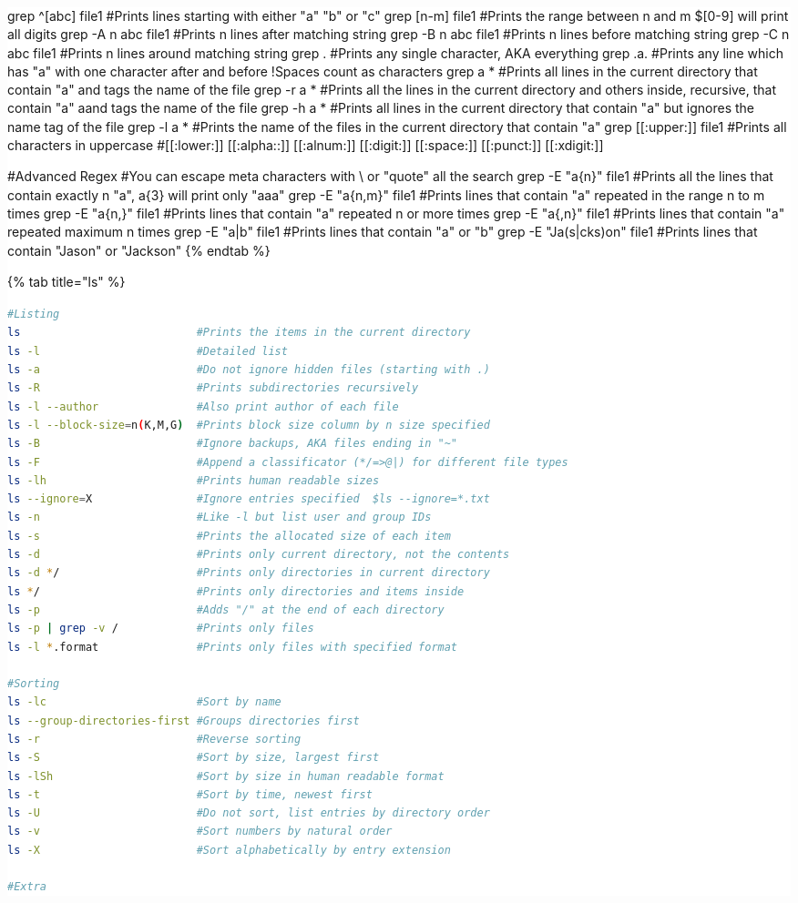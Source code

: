 grep ^[abc] file1          #Prints lines starting with either "a" "b" or "c"
grep [n-m] file1           #Prints the range between n and m $[0-9] will print all digits
grep -A n abc file1        #Prints n lines after matching string
grep -B n abc file1        #Prints n lines before matching string
grep -C n abc file1        #Prints n lines around matching string
grep .                     #Prints any single character, AKA everything
grep .a.                   #Prints any line which has "a" with one character after and before  !Spaces count as characters
grep a *                   #Prints all lines in the current directory that contain "a" and tags the name of the file
grep -r a *                #Prints all the lines in the current directory and others inside, recursive, that contain "a" aand tags the name of the file
grep -h a *                #Prints all lines in the current directory that contain "a" but ignores the name tag of the file
grep -l a *                #Prints the name of the files in the current directory that contain "a"
grep [[:upper:]] file1     #Prints all characters in uppercase
#[[:lower:]] [[:alpha::]] [[:alnum:]] [[:digit:]] [[:space:]] [[:punct:]] [[:xdigit:]] 


#Advanced Regex
#You can escape meta characters with \ or "quote" all the search
grep -E "a{n}" file1            #Prints all the lines that contain exactly n "a", a{3} will print only "aaa"
grep -E "a{n,m}" file1          #Prints lines that contain "a" repeated in the range n to m times
grep -E "a{n,}" file1           #Prints lines that contain "a" repeated n or more times 
grep -E "a{,n}" file1           #Prints lines that contain "a" repeated maximum n times
grep -E "a|b" file1             #Prints lines that contain "a" or "b"
grep -E "Ja(s|cks)on" file1     #Prints lines that contain "Jason" or "Jackson" 
</code></pre>
{% endtab %}

{% tab title="ls" %}
```bash
#Listing
ls                           #Prints the items in the current directory
ls -l                        #Detailed list
ls -a                        #Do not ignore hidden files (starting with .)
ls -R                        #Prints subdirectories recursively 
ls -l --author               #Also print author of each file
ls -l --block-size=n(K,M,G)  #Prints block size column by n size specified
ls -B                        #Ignore backups, AKA files ending in "~"
ls -F                        #Append a classificator (*/=>@|) for different file types
ls -lh                       #Prints human readable sizes
ls --ignore=X                #Ignore entries specified  $ls --ignore=*.txt
ls -n                        #Like -l but list user and group IDs
ls -s                        #Prints the allocated size of each item
ls -d                        #Prints only current directory, not the contents
ls -d */                     #Prints only directories in current directory
ls */                        #Prints only directories and items inside
ls -p                        #Adds "/" at the end of each directory
ls -p | grep -v /            #Prints only files 
ls -l *.format               #Prints only files with specified format

#Sorting
ls -lc                       #Sort by name
ls --group-directories-first #Groups directories first
ls -r                        #Reverse sorting
ls -S                        #Sort by size, largest first
ls -lSh                      #Sort by size in human readable format
ls -t                        #Sort by time, newest first
ls -U                        #Do not sort, list entries by directory order
ls -v                        #Sort numbers by natural order
ls -X                        #Sort alphabetically by entry extension 

#Extra
```
